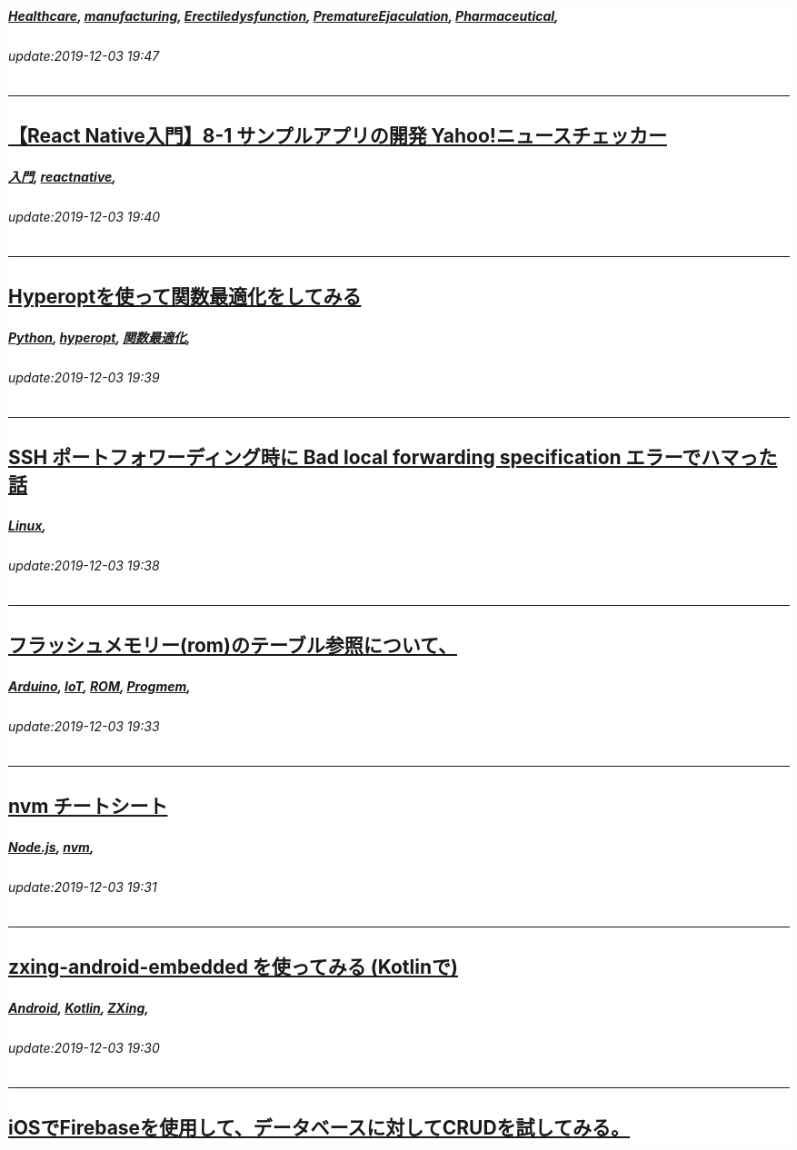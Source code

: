 ##### [Healthcare](https://qiita.com/tags/Healthcare), [manufacturing](https://qiita.com/tags/manufacturing), [Erectiledysfunction](https://qiita.com/tags/Erectiledysfunction), [PrematureEjaculation](https://qiita.com/tags/PrematureEjaculation), [Pharmaceutical](https://qiita.com/tags/Pharmaceutical), 
###### update:2019-12-03 19:47
---
## [【React Native入門】8-1 サンプルアプリの開発 Yahoo!ニュースチェッカー](https://qiita.com/ProgramingDai/items/cfa16cbd950264243652)
##### [入門](https://qiita.com/tags/入門), [reactnative](https://qiita.com/tags/reactnative), 
###### update:2019-12-03 19:40
---
## [Hyperoptを使って関数最適化をしてみる](https://qiita.com/pontyo4/items/31aa1d4527c7bf99759e)
##### [Python](https://qiita.com/tags/Python), [hyperopt](https://qiita.com/tags/hyperopt), [関数最適化](https://qiita.com/tags/関数最適化), 
###### update:2019-12-03 19:39
---
## [SSH ポートフォワーディング時に Bad local forwarding specification エラーでハマった話](https://qiita.com/avocadoneko/items/f49974cf7189f9a93e17)
##### [Linux](https://qiita.com/tags/Linux), 
###### update:2019-12-03 19:38
---
## [フラッシュメモリー(rom)のテーブル参照について、](https://qiita.com/qa65000/items/51aab980b0f0b05679d3)
##### [Arduino](https://qiita.com/tags/Arduino), [IoT](https://qiita.com/tags/IoT), [ROM](https://qiita.com/tags/ROM), [Progmem](https://qiita.com/tags/Progmem), 
###### update:2019-12-03 19:33
---
## [nvm チートシート](https://qiita.com/guai3/items/4d38dcb8a877951b718a)
##### [Node.js](https://qiita.com/tags/Node.js), [nvm](https://qiita.com/tags/nvm), 
###### update:2019-12-03 19:31
---
## [zxing-android-embedded を使ってみる (Kotlinで)](https://qiita.com/Toya-Onodera/items/7311e03917dea78f67ee)
##### [Android](https://qiita.com/tags/Android), [Kotlin](https://qiita.com/tags/Kotlin), [ZXing](https://qiita.com/tags/ZXing), 
###### update:2019-12-03 19:30
---
## [iOSでFirebaseを使用して、データベースに対してCRUDを試してみる。](https://qiita.com/hajime_manul/items/c0cc51c06934a3162e77)